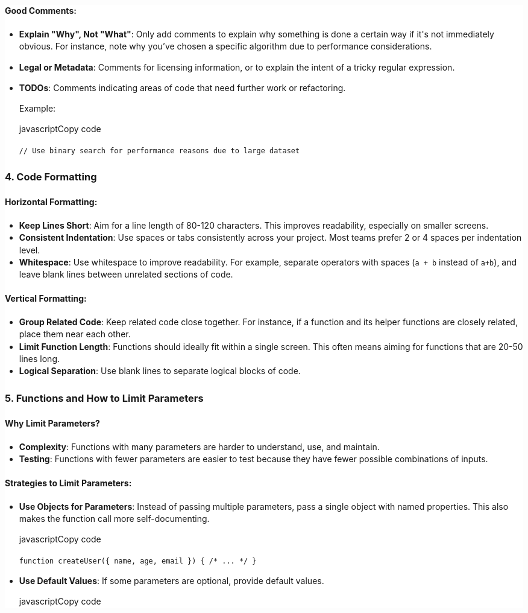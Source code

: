 #### **Good Comments:**

- **Explain "Why", Not "What"**: Only add comments to explain why something is done a certain way if it's not immediately obvious. For instance, note why you’ve chosen a specific algorithm due to performance considerations.
    
- **Legal or Metadata**: Comments for licensing information, or to explain the intent of a tricky regular expression.
    
- **TODOs**: Comments indicating areas of code that need further work or refactoring.
    
    Example:
    
    javascriptCopy code
    
    `// Use binary search for performance reasons due to large dataset`
    

### **4. Code Formatting**

#### **Horizontal Formatting:**

- **Keep Lines Short**: Aim for a line length of 80-120 characters. This improves readability, especially on smaller screens.
- **Consistent Indentation**: Use spaces or tabs consistently across your project. Most teams prefer 2 or 4 spaces per indentation level.
- **Whitespace**: Use whitespace to improve readability. For example, separate operators with spaces (`a + b` instead of `a+b`), and leave blank lines between unrelated sections of code.

#### **Vertical Formatting:**

- **Group Related Code**: Keep related code close together. For instance, if a function and its helper functions are closely related, place them near each other.
- **Limit Function Length**: Functions should ideally fit within a single screen. This often means aiming for functions that are 20-50 lines long.
- **Logical Separation**: Use blank lines to separate logical blocks of code.

### **5. Functions and How to Limit Parameters**

#### **Why Limit Parameters?**

- **Complexity**: Functions with many parameters are harder to understand, use, and maintain.
- **Testing**: Functions with fewer parameters are easier to test because they have fewer possible combinations of inputs.

#### **Strategies to Limit Parameters:**

- **Use Objects for Parameters**: Instead of passing multiple parameters, pass a single object with named properties. This also makes the function call more self-documenting.
    
    javascriptCopy code
    
    `function createUser({ name, age, email }) { /* ... */ }`
    
- **Use Default Values**: If some parameters are optional, provide default values.
    
    javascriptCopy code
    